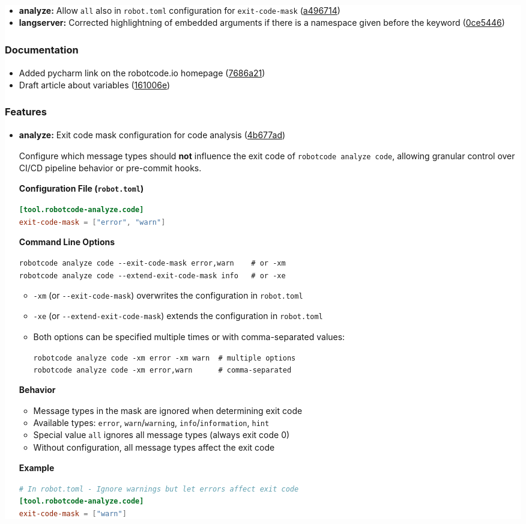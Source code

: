 - **analyze:** Allow `all` also in `robot.toml` configuration for `exit-code-mask` ([a496714](https://github.com/robotcodedev/robotcode/commit/a496714b88d397b46f4b4192c82336711fccac5a))
- **langserver:** Corrected highlightning of embedded arguments if there is a namespace given before the keyword ([0ce5446](https://github.com/robotcodedev/robotcode/commit/0ce5446154b34655bd5db4c6cba91a9a82266440))


### Documentation

- Added pycharm link on the robotcode.io homepage ([7686a21](https://github.com/robotcodedev/robotcode/commit/7686a21c76681d2a7321a67c1c872b6c77687000))
- Draft article about variables ([161006e](https://github.com/robotcodedev/robotcode/commit/161006e6a730f52501bdff7dcd1cba9e85300fcd))


### Features

- **analyze:** Exit code mask configuration for code analysis ([4b677ad](https://github.com/robotcodedev/robotcode/commit/4b677add254f88519d950e54ac5ef1f4e499d0e6))

  Configure which message types should **not** influence the exit code of `robotcode analyze code`, allowing granular control over CI/CD pipeline behavior or pre-commit hooks.

  **Configuration File (`robot.toml`)**

  ```toml
  [tool.robotcode-analyze.code]
  exit-code-mask = ["error", "warn"]
  ```

  **Command Line Options**

  ```
  robotcode analyze code --exit-code-mask error,warn    # or -xm
  robotcode analyze code --extend-exit-code-mask info   # or -xe
  ```

  - `-xm` (or `--exit-code-mask`) overwrites the configuration in `robot.toml`
  - `-xe` (or `--extend-exit-code-mask`) extends the configuration in `robot.toml`
  - Both options can be specified multiple times or with comma-separated values:

      ```
      robotcode analyze code -xm error -xm warn  # multiple options
      robotcode analyze code -xm error,warn      # comma-separated
      ```

  **Behavior**

  - Message types in the mask are ignored when determining exit code
  - Available types: `error`, `warn`/`warning`, `info`/`information`, `hint`
  - Special value `all` ignores all message types (always exit code 0)
  - Without configuration, all message types affect the exit code

  **Example**

  ```toml
  # In robot.toml - Ignore warnings but let errors affect exit code
  [tool.robotcode-analyze.code]
  exit-code-mask = ["warn"]
  ```
